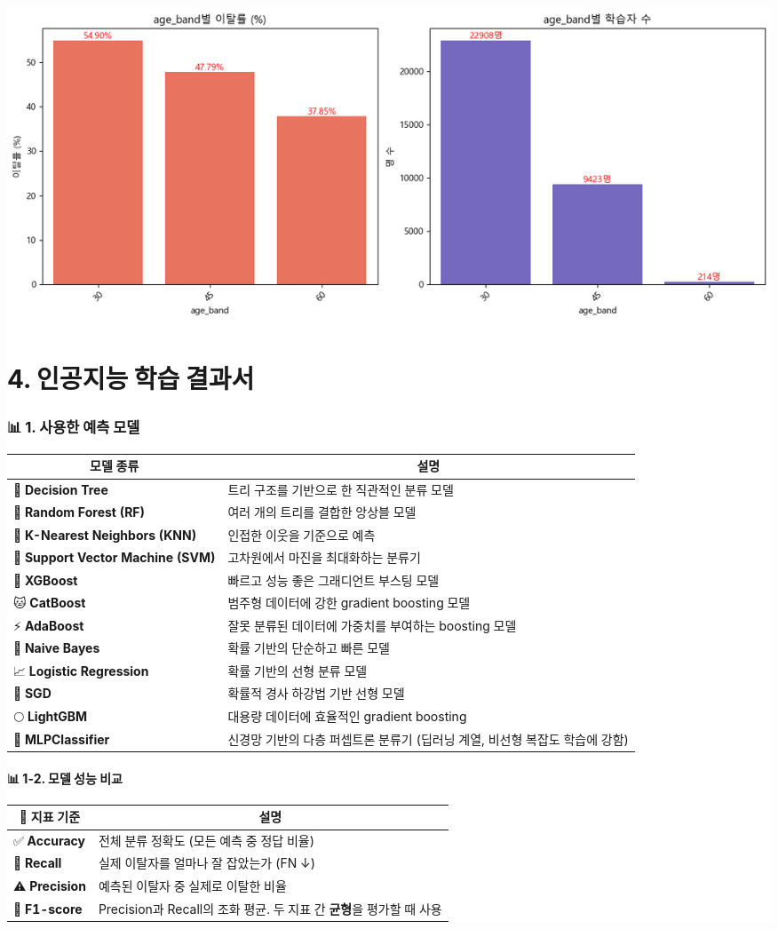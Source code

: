 ![image.png](img/age_band.png)

# 4. 인공지능 학습 결과서 
### 📊 1. 사용한 예측 모델
| 모델 종류                               | 설명                                               |
| ----------------------------------- | ------------------------------------------------ |
| 🌳 **Decision Tree**                | 트리 구조를 기반으로 한 직관적인 분류 모델                      |
| 🌲 **Random Forest (RF)**           | 여러 개의 트리를 결합한 앙상블 모델                            |
| 📍 **K-Nearest Neighbors (KNN)**    | 인접한 이웃을 기준으로 예측                                 |
| 🧭 **Support Vector Machine (SVM)** | 고차원에서 마진을 최대화하는 분류기                             |
| 🚀 **XGBoost**                      | 빠르고 성능 좋은 그래디언트 부스팅 모델                          |
| 🐱 **CatBoost**                     | 범주형 데이터에 강한 gradient boosting 모델                |
| ⚡ **AdaBoost**                     | 잘못 분류된 데이터에 가중치를 부여하는 boosting 모델             |
| 🧠 **Naive Bayes**                  | 확률 기반의 단순하고 빠른 모델                               |
| 📈 **Logistic Regression**          | 확률 기반의 선형 분류 모델                                 |
| 🔄 **SGD**                          | 확률적 경사 하강법 기반 선형 모델                             |
| 🌕 **LightGBM**                     | 대용량 데이터에 효율적인 gradient boosting                  |
| 🧮 **MLPClassifier**                | 신경망 기반의 다층 퍼셉트론 분류기 (딥러닝 계열, 비선형 복잡도 학습에 강함) |


#### 📊 1-2. 모델 성능 비교
| 📌 지표 기준         | 설명                                                 |
|----------------------|------------------------------------------------------|
| ✅ **Accuracy**       | 전체 분류 정확도 (모든 예측 중 정답 비율)                  |
| 🎯 **Recall**        | 실제 이탈자를 얼마나 잘 잡았는가 (FN ↓)                    |
| ⚠️ **Precision**     | 예측된 이탈자 중 실제로 이탈한 비율                        |
| 🔁 **F1-score**       | Precision과 Recall의 조화 평균. 두 지표 간 **균형**을 평가할 때 사용 |
